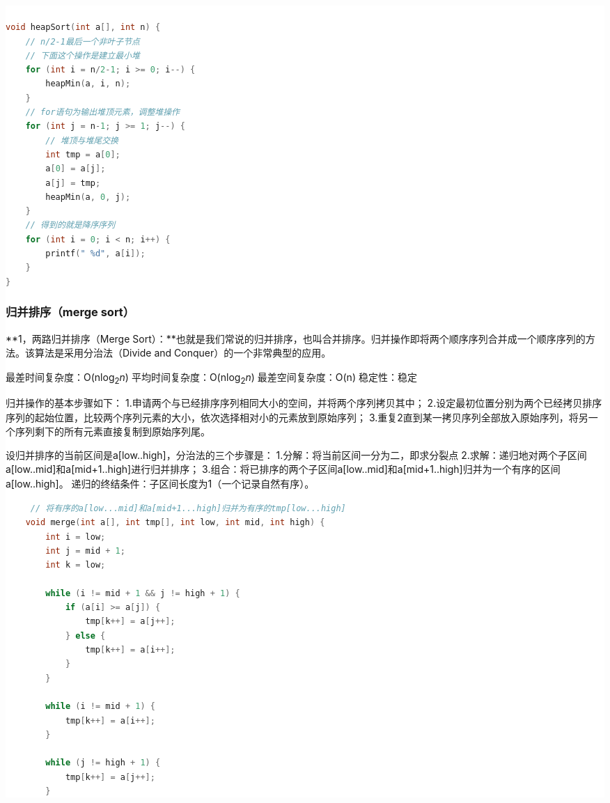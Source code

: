 ```c // 堆排序 从大到小排序

void heapSort(int a[], int n) {
    // n/2-1最后一个非叶子节点
    // 下面这个操作是建立最小堆
    for (int i = n/2-1; i >= 0; i--) {
        heapMin(a, i, n);
    }
    // for语句为输出堆顶元素，调整堆操作
    for (int j = n-1; j >= 1; j--) {
        // 堆顶与堆尾交换
        int tmp = a[0];
        a[0] = a[j];
        a[j] = tmp;
        heapMin(a, 0, j);
    }
    // 得到的就是降序序列
    for (int i = 0; i < n; i++) {
        printf(" %d", a[i]);
    }
}
```

### 归并排序（merge sort）

**1，两路归并排序（Merge Sort）：**也就是我们常说的归并排序，也叫合并排序。归并操作即将两个顺序序列合并成一个顺序序列的方法。该算法是采用分治法（Divide and Conquer）的一个非常典型的应用。

最差时间复杂度：O(n$\log_2 n$)
平均时间复杂度：O(n$\log_2 n$)
最差空间复杂度：O(n)
稳定性：稳定

归并操作的基本步骤如下：
1.申请两个与已经排序序列相同大小的空间，并将两个序列拷贝其中；
2.设定最初位置分别为两个已经拷贝排序序列的起始位置，比较两个序列元素的大小，依次选择相对小的元素放到原始序列；
3.重复2直到某一拷贝序列全部放入原始序列，将另一个序列剩下的所有元素直接复制到原始序列尾。

设归并排序的当前区间是a[low..high]，分治法的三个步骤是：
1.分解：将当前区间一分为二，即求分裂点
2.求解：递归地对两个子区间a[low..mid]和a[mid+1..high]进行归并排序；
3.组合：将已排序的两个子区间a[low..mid]和a[mid+1..high]归并为一个有序的区间a[low..high]。
递归的终结条件：子区间长度为1（一个记录自然有序）。

```c // 归并子算法
     // 将有序的a[low...mid]和a[mid+1...high]归并为有序的tmp[low...high]
    void merge(int a[], int tmp[], int low, int mid, int high) {
        int i = low;
        int j = mid + 1;
        int k = low;
        
        while (i != mid + 1 && j != high + 1) {
            if (a[i] >= a[j]) {
                tmp[k++] = a[j++];
            } else {
                tmp[k++] = a[i++];
            }
        }
        
        while (i != mid + 1) {
            tmp[k++] = a[i++];
        }
        
        while (j != high + 1) {
            tmp[k++] = a[j++];
        }
```

[1]: https://www.cnblogs.com/chengxiao/category/880910.html